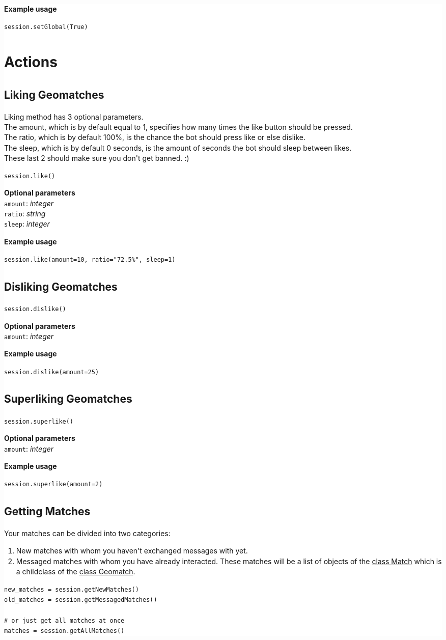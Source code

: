 **Example usage**</br>
```
session.setGlobal(True)
```

# Actions
## Liking Geomatches
Liking method has 3 optional parameters.</br>
The amount, which is by default equal to 1, specifies how many times the like button should be pressed.</br>
The ratio, which is by default 100%, is the chance the bot should press like or else dislike.</br>
The sleep, which is by default 0 seconds, is the amount of seconds the bot should sleep between likes.</br>
These last 2 should make sure you don't get banned. :)
```
session.like()
```
**Optional parameters**</br>
`amount`: *integer*</br>
`ratio`: *string*</br>
`sleep`: *integer*</br>

**Example usage**</br>
```
session.like(amount=10, ratio="72.5%", sleep=1)
```

## Disliking Geomatches
```
session.dislike()
```
**Optional parameters**</br>
`amount`: *integer*</br>

**Example usage**</br>
```
session.dislike(amount=25)
```

## Superliking Geomatches
```
session.superlike()
```
**Optional parameters**</br>
`amount`: *integer*</br>

**Example usage**</br>
```
session.superlike(amount=2)
```

## Getting Matches
Your matches can be divided into two categories:
1. New matches with whom you haven't exchanged messages with yet.
2. Messaged matches with whom you have already interacted.
These matches will be a list of objects of the [class Match](https://github.com/frederikme/TinderBot/blob/master/tinderbot/helpers/match.py) which is a childclass of the [class Geomatch](https://github.com/frederikme/TinderBot/blob/master/tinderbot/helpers/geomatch.py).
```
new_matches = session.getNewMatches()    
old_matches = session.getMessagedMatches()

# or just get all matches at once
matches = session.getAllMatches()
```